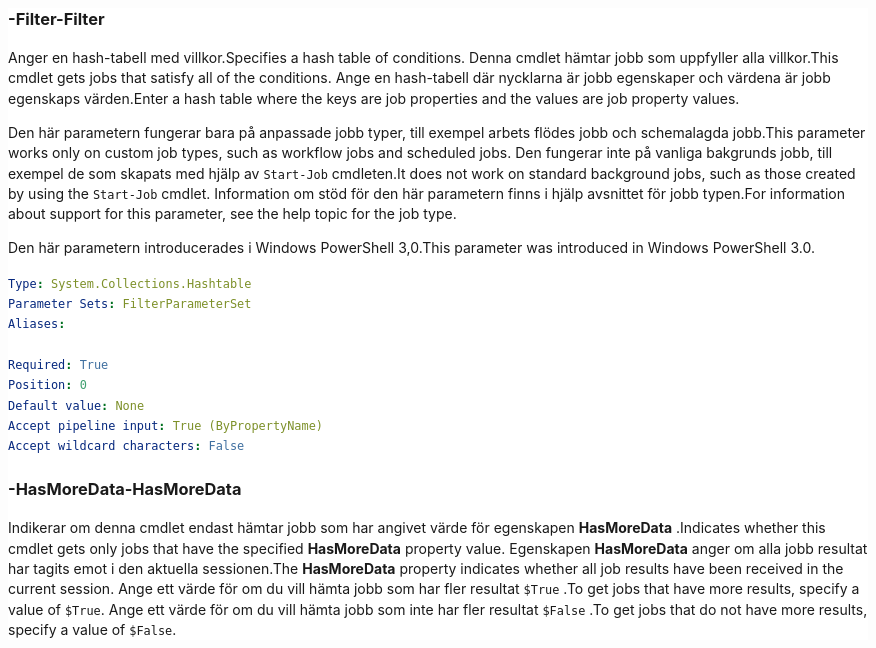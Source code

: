 ### <span data-ttu-id="3de88-251">-Filter</span><span class="sxs-lookup"><span data-stu-id="3de88-251">-Filter</span></span>

<span data-ttu-id="3de88-252">Anger en hash-tabell med villkor.</span><span class="sxs-lookup"><span data-stu-id="3de88-252">Specifies a hash table of conditions.</span></span> <span data-ttu-id="3de88-253">Denna cmdlet hämtar jobb som uppfyller alla villkor.</span><span class="sxs-lookup"><span data-stu-id="3de88-253">This cmdlet gets jobs that satisfy all of the conditions.</span></span>
<span data-ttu-id="3de88-254">Ange en hash-tabell där nycklarna är jobb egenskaper och värdena är jobb egenskaps värden.</span><span class="sxs-lookup"><span data-stu-id="3de88-254">Enter a hash table where the keys are job properties and the values are job property values.</span></span>

<span data-ttu-id="3de88-255">Den här parametern fungerar bara på anpassade jobb typer, till exempel arbets flödes jobb och schemalagda jobb.</span><span class="sxs-lookup"><span data-stu-id="3de88-255">This parameter works only on custom job types, such as workflow jobs and scheduled jobs.</span></span> <span data-ttu-id="3de88-256">Den fungerar inte på vanliga bakgrunds jobb, till exempel de som skapats med hjälp av `Start-Job` cmdleten.</span><span class="sxs-lookup"><span data-stu-id="3de88-256">It does not work on standard background jobs, such as those created by using the `Start-Job` cmdlet.</span></span> <span data-ttu-id="3de88-257">Information om stöd för den här parametern finns i hjälp avsnittet för jobb typen.</span><span class="sxs-lookup"><span data-stu-id="3de88-257">For information about support for this parameter, see the help topic for the job type.</span></span>

<span data-ttu-id="3de88-258">Den här parametern introducerades i Windows PowerShell 3,0.</span><span class="sxs-lookup"><span data-stu-id="3de88-258">This parameter was introduced in Windows PowerShell 3.0.</span></span>

```yaml
Type: System.Collections.Hashtable
Parameter Sets: FilterParameterSet
Aliases:

Required: True
Position: 0
Default value: None
Accept pipeline input: True (ByPropertyName)
Accept wildcard characters: False
```

### <span data-ttu-id="3de88-259">-HasMoreData</span><span class="sxs-lookup"><span data-stu-id="3de88-259">-HasMoreData</span></span>

<span data-ttu-id="3de88-260">Indikerar om denna cmdlet endast hämtar jobb som har angivet värde för egenskapen **HasMoreData** .</span><span class="sxs-lookup"><span data-stu-id="3de88-260">Indicates whether this cmdlet gets only jobs that have the specified **HasMoreData** property value.</span></span>
<span data-ttu-id="3de88-261">Egenskapen **HasMoreData** anger om alla jobb resultat har tagits emot i den aktuella sessionen.</span><span class="sxs-lookup"><span data-stu-id="3de88-261">The **HasMoreData** property indicates whether all job results have been received in the current session.</span></span> <span data-ttu-id="3de88-262">Ange ett värde för om du vill hämta jobb som har fler resultat `$True` .</span><span class="sxs-lookup"><span data-stu-id="3de88-262">To get jobs that have more results, specify a value of `$True`.</span></span> <span data-ttu-id="3de88-263">Ange ett värde för om du vill hämta jobb som inte har fler resultat `$False` .</span><span class="sxs-lookup"><span data-stu-id="3de88-263">To get jobs that do not have more results, specify a value of `$False`.</span></span>

